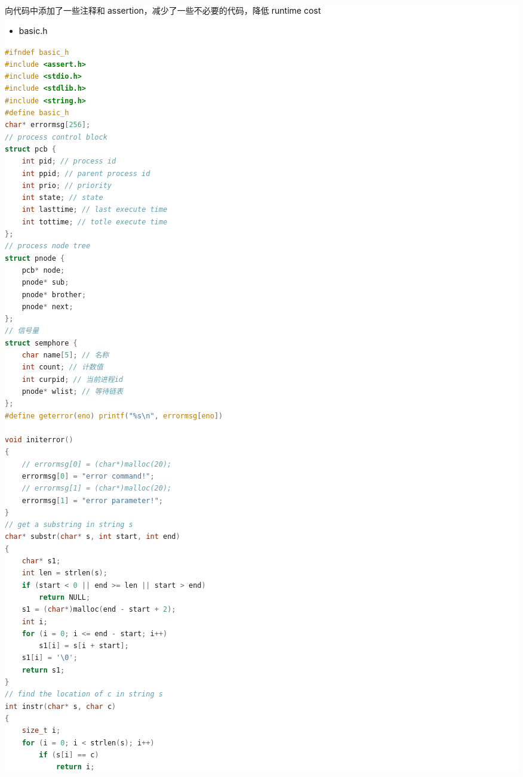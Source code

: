 向代码中添加了一些注释和 assertion，减少了一些不必要的代码，降低 runtime cost

- basic.h

```c
#ifndef basic_h
#include <assert.h>
#include <stdio.h>
#include <stdlib.h>
#include <string.h>
#define basic_h
char* errormsg[256];
// process control block
struct pcb {
    int pid; // process id
    int ppid; // parent process id
    int prio; // priority
    int state; // state
    int lasttime; // last execute time
    int tottime; // totle execute time
};
// process node tree
struct pnode {
    pcb* node;
    pnode* sub;
    pnode* brother;
    pnode* next;
};
// 信号量
struct semphore {
    char name[5]; // 名称
    int count; // 计数值
    int curpid; // 当前进程id
    pnode* wlist; // 等待链表
};
#define geterror(eno) printf("%s\n", errormsg[eno])

void initerror()
{
    // errormsg[0] = (char*)malloc(20);
    errormsg[0] = "error command!";
    // errormsg[1] = (char*)malloc(20);
    errormsg[1] = "error parameter!";
}
// get a substring in string s
char* substr(char* s, int start, int end)
{
    char* s1;
    int len = strlen(s);
    if (start < 0 || end >= len || start > end)
        return NULL;
    s1 = (char*)malloc(end - start + 2);
    int i;
    for (i = 0; i <= end - start; i++)
        s1[i] = s[i + start];
    s1[i] = '\0';
    return s1;
}
// find the location of c in string s
int instr(char* s, char c)
{
    size_t i;
    for (i = 0; i < strlen(s); i++)
        if (s[i] == c)
            return i;
```